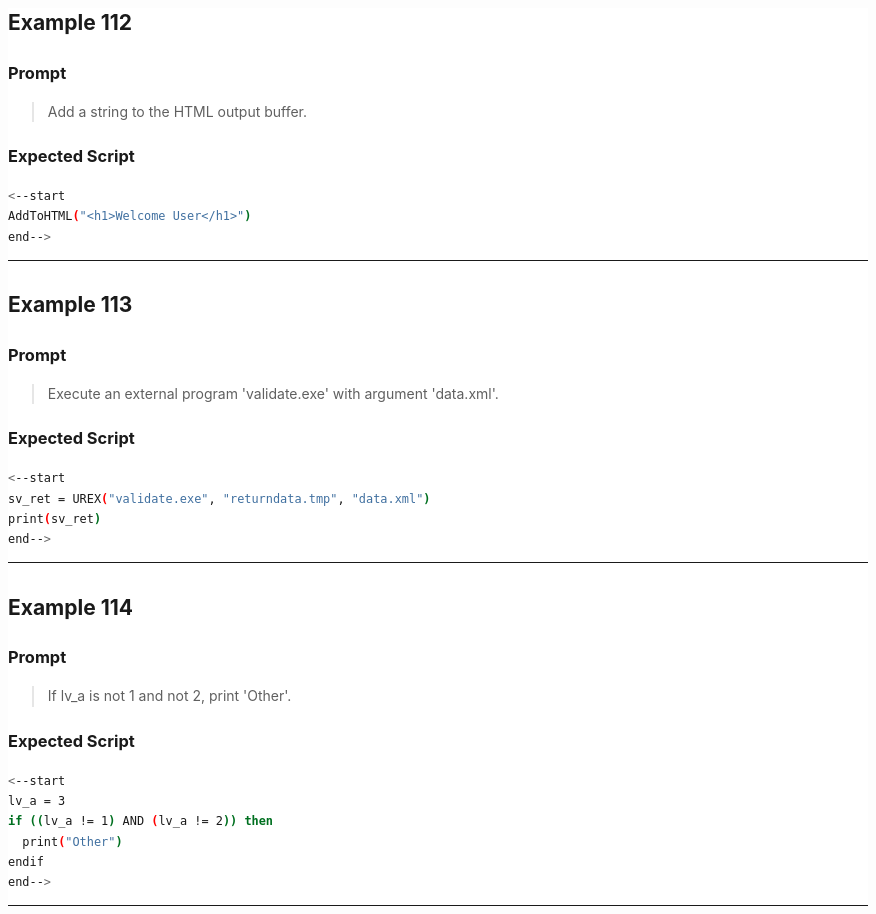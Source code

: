 
## Example 112

### Prompt

> Add a string to the HTML output buffer.

### Expected Script

```bash
<--start
AddToHTML("<h1>Welcome User</h1>")
end-->
```

---

## Example 113

### Prompt

> Execute an external program 'validate.exe' with argument 'data.xml'.

### Expected Script

```bash
<--start
sv_ret = UREX("validate.exe", "returndata.tmp", "data.xml")
print(sv_ret)
end-->
```

---

## Example 114

### Prompt

> If lv_a is not 1 and not 2, print 'Other'.

### Expected Script

```bash
<--start
lv_a = 3
if ((lv_a != 1) AND (lv_a != 2)) then
  print("Other")
endif
end-->
```

---
